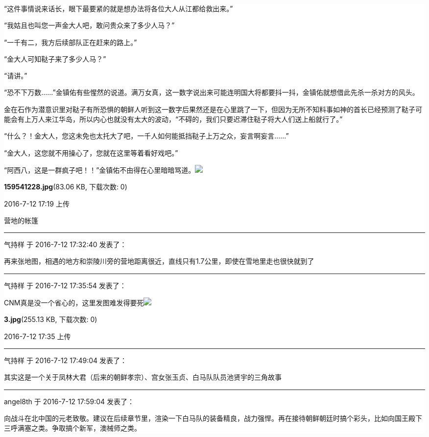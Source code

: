 “这件事情说来话长，眼下最要紧的就是想办法将各位大人从江都给救出来。”

“我姑且也叫您一声金大人吧，敢问贵众来了多少人马？”

“一千有二，我方后续部队正在赶来的路上。”

“金大人可知鞑子来了多少人马？”

“请讲。”

“恐不下万数……”金镇佑有些惺然的说道。满万女真，这一数字说出来可能连明国大将都要抖一抖，金镇佑就想借此先杀一杀对方的风头。

金在石作为潜意识里对鞑子有所恐惧的朝鲜人听到这一数字后果然还是在心里跳了一下，但因为无所不知料事如神的首长已经预测了鞑子可能会有上万人来江华岛，所以内心也就没有太大的波动，“不碍的，我们只要迟滞住鞑子将大人们送上船就行了。”

“什么？！金大人，您这未免也太托大了吧，一千人如何能抵挡鞑子上万之众，妄言啊妄言……”

“金大人，这您就不用操心了，您就在这里等着看好戏吧。”

“阿西八，这是一群疯子吧！！”金镇佑不由得在心里暗暗骂道。![](https://mirrors.tuna.tsinghua.edu.cn/osdn/lgqm/72877/171909gduru7mmdvy7qhkv.jpg)



**159541228.jpg**(83.06 KB, 下载次数: 0)



2016-7-12 17:19 上传



营地的帐篷

---------

气持样 于 2016-7-12 17:32:40 发表了：

再来张地图，相遇的地方和崇陵川旁的营地距离很近，直线只有1.7公里，即使在雪地里走也很快就到了

---------

气持样 于 2016-7-12 17:35:54 发表了：

CNM真是没一个省心的，这里发图难发得要死![](https://mirrors.tuna.tsinghua.edu.cn/osdn/lgqm/72877/173504qhbzmg90gpg84sxv.jpg)



**3.jpg**(255.13 KB, 下载次数: 0)



2016-7-12 17:35 上传

---------

气持样 于 2016-7-12 17:49:04 发表了：

其实这是一个关于凤林大君（后来的朝鲜孝宗）、宫女张玉贞、白马队队员池贤宇的三角故事

---------

angel8th 于 2016-7-12 17:59:04 发表了：

向战斗在北中国的元老致敬。建议在后续章节里，渲染一下白马队的装备精良，战力强悍。再在接待朝鲜朝廷时搞个彩头，比如向国王殿下三呼满塞之类。争取搞个新军，澳械师之类。

